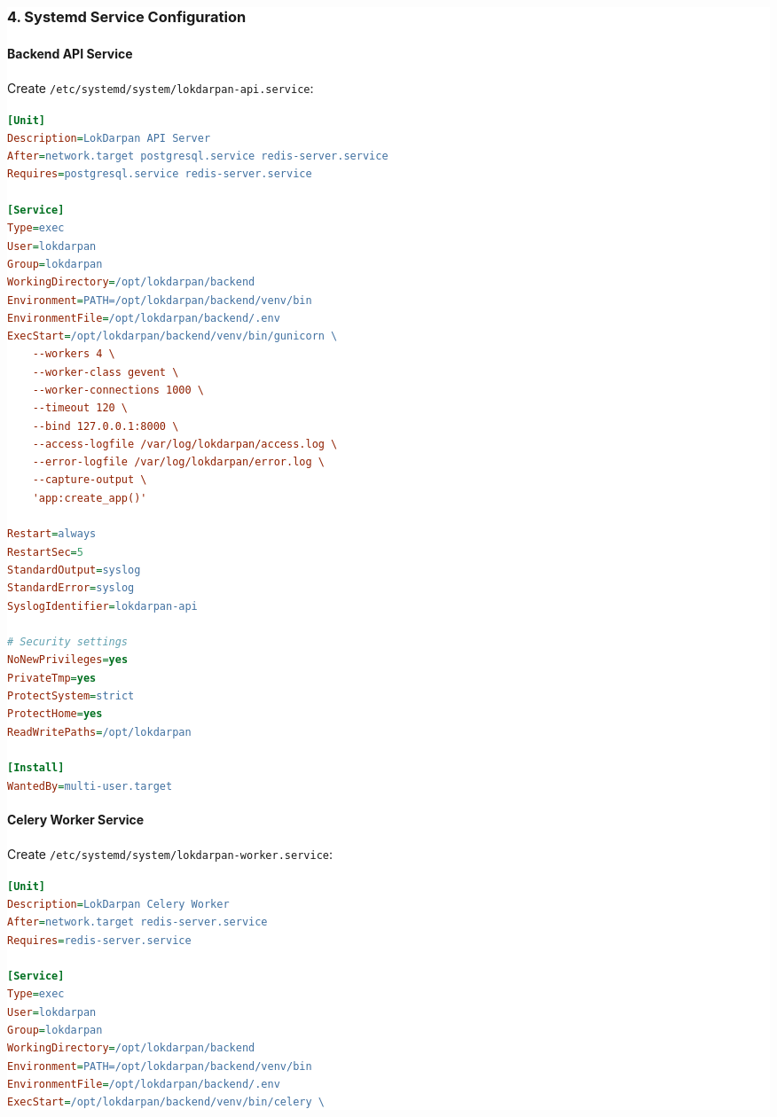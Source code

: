 ### 4. Systemd Service Configuration

#### Backend API Service

Create `/etc/systemd/system/lokdarpan-api.service`:

```ini
[Unit]
Description=LokDarpan API Server
After=network.target postgresql.service redis-server.service
Requires=postgresql.service redis-server.service

[Service]
Type=exec
User=lokdarpan
Group=lokdarpan
WorkingDirectory=/opt/lokdarpan/backend
Environment=PATH=/opt/lokdarpan/backend/venv/bin
EnvironmentFile=/opt/lokdarpan/backend/.env
ExecStart=/opt/lokdarpan/backend/venv/bin/gunicorn \
    --workers 4 \
    --worker-class gevent \
    --worker-connections 1000 \
    --timeout 120 \
    --bind 127.0.0.1:8000 \
    --access-logfile /var/log/lokdarpan/access.log \
    --error-logfile /var/log/lokdarpan/error.log \
    --capture-output \
    'app:create_app()'

Restart=always
RestartSec=5
StandardOutput=syslog
StandardError=syslog
SyslogIdentifier=lokdarpan-api

# Security settings
NoNewPrivileges=yes
PrivateTmp=yes
ProtectSystem=strict
ProtectHome=yes
ReadWritePaths=/opt/lokdarpan

[Install]
WantedBy=multi-user.target
```

#### Celery Worker Service

Create `/etc/systemd/system/lokdarpan-worker.service`:

```ini
[Unit]
Description=LokDarpan Celery Worker
After=network.target redis-server.service
Requires=redis-server.service

[Service]
Type=exec
User=lokdarpan
Group=lokdarpan
WorkingDirectory=/opt/lokdarpan/backend
Environment=PATH=/opt/lokdarpan/backend/venv/bin
EnvironmentFile=/opt/lokdarpan/backend/.env
ExecStart=/opt/lokdarpan/backend/venv/bin/celery \
```